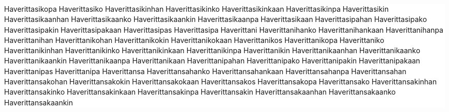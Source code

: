 Haverittasikopa
Haverittasiko
Haverittasikinhan
Haverittasikinko
Haverittasikinkaan
Haverittasikinpa
Haverittasikin
Haverittasikaanhan
Haverittasikaanko
Haverittasikaankin
Haverittasikaanpa
Haverittasikaan
Haverittasipahan
Haverittasipako
Haverittasipakin
Haverittasipakaan
Haverittasipas
Haverittasipa
Haverittani
Haverittanihanko
Haverittanihankaan
Haverittanihanpa
Haverittanihan
Haverittanikohan
Haverittanikokin
Haverittanikokaan
Haverittanikos
Haverittanikopa
Haverittaniko
Haverittanikinhan
Haverittanikinko
Haverittanikinkaan
Haverittanikinpa
Haverittanikin
Haverittanikaanhan
Haverittanikaanko
Haverittanikaankin
Haverittanikaanpa
Haverittanikaan
Haverittanipahan
Haverittanipako
Haverittanipakin
Haverittanipakaan
Haverittanipas
Haverittanipa
Haverittansa
Haverittansahanko
Haverittansahankaan
Haverittansahanpa
Haverittansahan
Haverittansakohan
Haverittansakokin
Haverittansakokaan
Haverittansakos
Haverittansakopa
Haverittansako
Haverittansakinhan
Haverittansakinko
Haverittansakinkaan
Haverittansakinpa
Haverittansakin
Haverittansakaanhan
Haverittansakaanko
Haverittansakaankin
